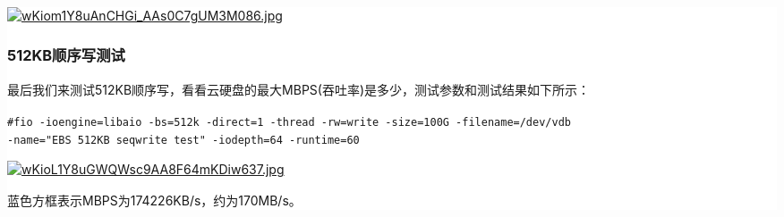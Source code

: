 [![wKiom1Y8uAnCHGi_AAs0C7gUM3M086.jpg](wKiom1Y8uAnCHGi_AAs0C7gUM3M086.jpg)](https://s3.51cto.com/wyfs02/M02/75/96/wKiom1Y8uAnCHGi_AAs0C7gUM3M086.jpg)

### 512KB顺序写测试

最后我们来测试512KB顺序写，看看云硬盘的最大MBPS(吞吐率)是多少，测试参数和测试结果如下所示：

```
#fio -ioengine=libaio -bs=512k -direct=1 -thread -rw=write -size=100G -filename=/dev/vdb 
-name="EBS 512KB seqwrite test" -iodepth=64 -runtime=60
```

 [![wKioL1Y8uGWQWsc9AA8F64mKDiw637.jpg](wKioL1Y8uGWQWsc9AA8F64mKDiw637.jpg)](https://s3.51cto.com/wyfs02/M02/75/94/wKioL1Y8uGWQWsc9AA8F64mKDiw637.jpg)

蓝色方框表示MBPS为174226KB/s，约为170MB/s。